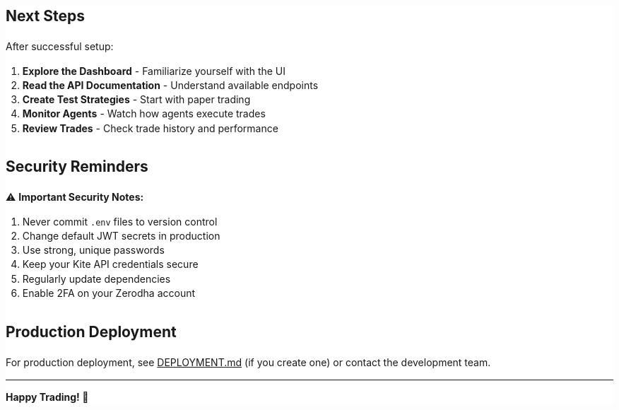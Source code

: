 ## Next Steps

After successful setup:

1. **Explore the Dashboard** - Familiarize yourself with the UI
2. **Read the API Documentation** - Understand available endpoints
3. **Create Test Strategies** - Start with paper trading
4. **Monitor Agents** - Watch how agents execute trades
5. **Review Trades** - Check trade history and performance

## Security Reminders

⚠️ **Important Security Notes:**

1. Never commit `.env` files to version control
2. Change default JWT secrets in production
3. Use strong, unique passwords
4. Keep your Kite API credentials secure
5. Regularly update dependencies
6. Enable 2FA on your Zerodha account

## Production Deployment

For production deployment, see [DEPLOYMENT.md](./DEPLOYMENT.md) (if you create one) or contact the development team.

---

**Happy Trading! 🚀**
